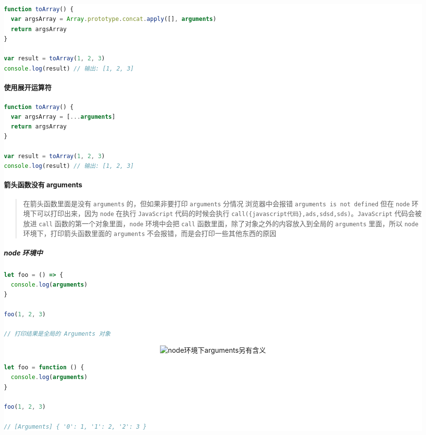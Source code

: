 ```javascript
function toArray() {
  var argsArray = Array.prototype.concat.apply([], arguments)
  return argsArray
}

var result = toArray(1, 2, 3)
console.log(result) // 输出: [1, 2, 3]
```

#### 使用展开运算符

```javascript
function toArray() {
  var argsArray = [...arguments]
  return argsArray
}

var result = toArray(1, 2, 3)
console.log(result) // 输出: [1, 2, 3]
```

#### 箭头函数没有 arguments

> 在箭头函数里面是没有 `arguments` 的，但如果非要打印 `arguments` 分情况
> 浏览器中会报错 `arguments is not defined`
> 但在 `node` 环境下可以打印出来，因为 `node` 在执行 `JavaScript` 代码的时候会执行 `call({javascript代码},ads,sdsd,sds)`。`JavaScript` 代码会被放进 `call` 函数的第一个对象里面，`node` 环境中会把 `call` 函数里面，除了对象之外的内容放入到全局的 `arguments` 里面，所以 `node` 环境下，打印箭头函数里面的 `arguments` 不会报错，而是会打印一些其他东西的原因

##### node 环境中

```javascript
let foo = () => {
  console.log(arguments)
}

foo(1, 2, 3)

// 打印结果是全局的 Arguments 对象
```

<center>

![node环境下arguments另有含义](/images/《深入JavaScript高级》笔记/06_手写apply-call-bind方法/node环境下arguments另有含义.png)

</center>

```javascript
let foo = function () {
  console.log(arguments)
}

foo(1, 2, 3)

// [Arguments] { '0': 1, '1': 2, '2': 3 }
```
